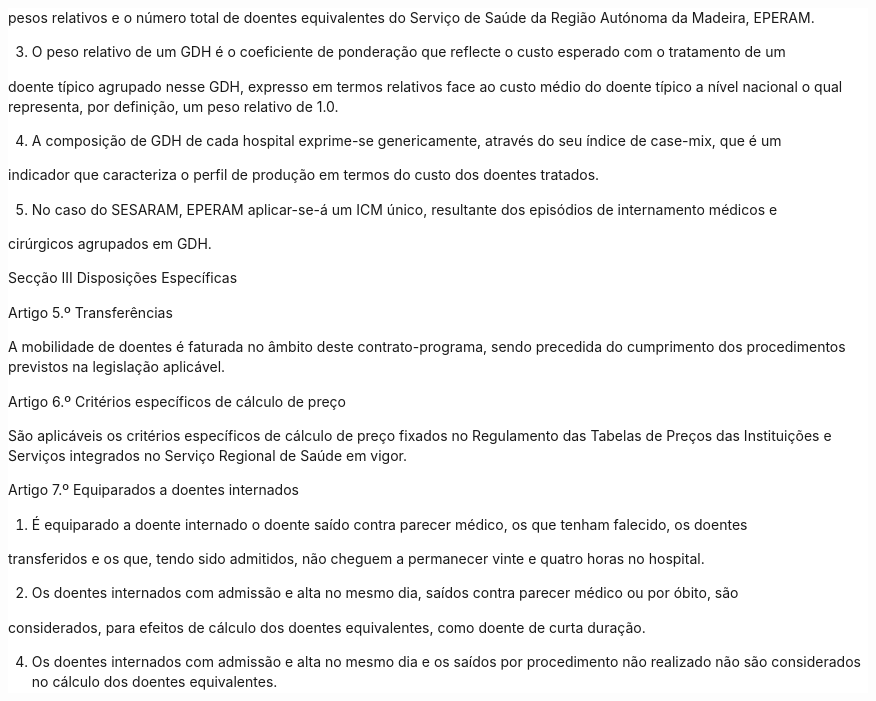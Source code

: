pesos relativos e o número total de doentes equivalentes do Serviço de Saúde da Região Autónoma da Madeira,
EPERAM.

3. O peso relativo de um GDH é o coeficiente de ponderação que reflecte o custo esperado com o tratamento de um

doente típico agrupado nesse GDH, expresso em termos relativos face ao custo médio do doente típico a nível
nacional o qual representa, por definição, um peso relativo de 1.0.

4. A composição de GDH de cada hospital exprime-se genericamente, através do seu índice de case-mix, que é um

indicador que caracteriza o perfil de produção em termos do custo dos doentes tratados.

5. No caso do SESARAM, EPERAM aplicar-se-á um ICM único, resultante dos episódios de internamento médicos e

cirúrgicos agrupados em GDH.


Secção III
Disposições Específicas


Artigo 5.º
Transferências

A mobilidade de doentes é faturada no âmbito deste contrato-programa, sendo precedida do cumprimento dos
procedimentos previstos na legislação aplicável.


Artigo 6.º
Critérios específicos de cálculo de preço

São aplicáveis os critérios específicos de cálculo de preço fixados no Regulamento das Tabelas de Preços das Instituições e
Serviços integrados no Serviço Regional de Saúde em vigor.


Artigo 7.º
Equiparados a doentes internados

1. É equiparado a doente internado o doente saído contra parecer médico, os que tenham falecido, os doentes

transferidos e os que, tendo sido admitidos, não cheguem a permanecer vinte e quatro horas no hospital.

2. Os doentes internados com admissão e alta no mesmo dia, saídos contra parecer médico ou por óbito, são

considerados, para efeitos de cálculo dos doentes equivalentes, como doente de curta duração.

4. Os doentes internados com admissão e alta no mesmo dia e os saídos por procedimento não realizado não são
considerados no cálculo dos doentes equivalentes.

